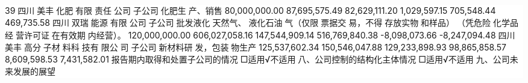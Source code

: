 39
四川
美丰
化肥
有限
责任
公司
子公司
化肥生
产、销售
80,000,000.00
87,695,575.49
82,629,111.20
1,029,597.15
705,548.44
469,735.58
四川
双瑞
能源
有限
公司
子公司
批发液化
天然气、
液化石油
气（仅限
票据交
易，不得
存放实物
和样品）
（凭危险
化学品经
营许可证
在有效期
内经营）。
120,000,000.00
606,027,058.16
147,544,909.14
516,769,840.38
-8,098,073.66
-8,247,094.48
四川
美丰
高分
子材
料科
技有
限公
司
子公司
新材料研
发，包装
物生产
125,537,602.34
150,546,047.88
129,233,898.93
98,865,858.57
8,609,598.53
7,431,582.01
报告期内取得和处置子公司的情况
□适用√不适用
八、公司控制的结构化主体情况
□适用√不适用
九、公司未来发展的展望
